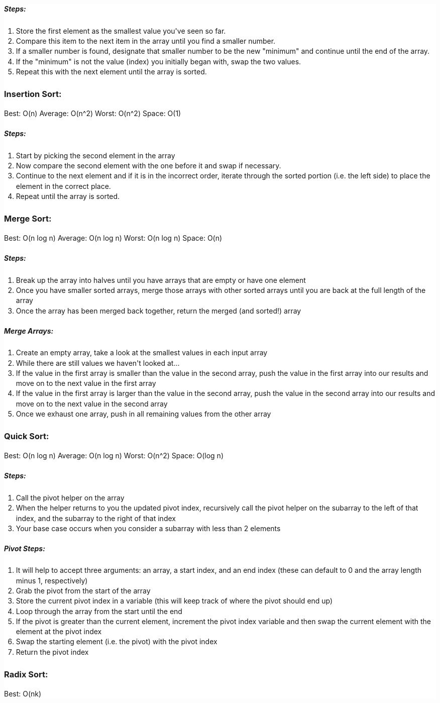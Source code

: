 ##### Steps:
1. Store the first element as the smallest value you've seen so far.
2. Compare this item to the next item in the array until you find a smaller number.
3. If a smaller number is found, designate that smaller number to be the new "minimum" and continue until the end of the array.
4. If the "minimum" is not the value (index) you initially began with, swap the two values.
5. Repeat this with the next element until the array is sorted.
### Insertion Sort:
Best: O(n)
Average: O(n^2)
Worst: O(n^2)
Space: O(1)
##### Steps:
1. Start by picking the second element in the array
2. Now compare the second element with the one before it and swap if necessary.
3. Continue to the next element and if it is in the incorrect order, iterate through the sorted portion (i.e. the left side) to place the element in the correct place.
4. Repeat until the array is sorted.
### Merge Sort:
Best: O(n log n)
Average: O(n log n)
Worst: O(n log n)
Space: O(n)
##### Steps:
1. Break up the array into halves until you have arrays that are empty or have one element
2. Once you have smaller sorted arrays, merge those arrays with other sorted arrays until you are back at the full length of the array
3. Once the array has been merged back together, return the merged (and sorted!) array
##### Merge Arrays:
1. Create an empty array, take a look at the smallest values in each input array
2. While there are still values we haven't looked at...
3. If the value in the first array is smaller than the value in the second array, push the value in the first array into our results and move on to the next value in the first array
4. If the value in the first array is larger than the value in the second array, push the value in the second array into our results and move on to the next value in the second array
5. Once we exhaust one array, push in all remaining values from the other array
### Quick Sort:
Best: O(n log n)
Average: O(n log n)
Worst: O(n^2)
Space: O(log n)
##### Steps:
1. Call the pivot helper on the array
2. When the helper returns to you the updated pivot index, recursively call the pivot helper on the subarray to the left of that index, and the subarray to the right of that index
3. Your base case occurs when you consider a subarray with less than 2 elements
##### Pivot Steps:
1. It will help to accept three arguments: an array, a start index, and an end index (these can default to 0 and the array length minus 1, respectively)
2. Grab the pivot from the start of the array 
3. Store the current pivot index in a variable (this will keep track of where the pivot should end up)
4. Loop through the array from the start until the end
5. If the pivot is greater than the current element, increment the pivot index variable and then swap the current element with the element at the pivot index
6. Swap the starting element (i.e. the pivot) with the pivot index
7. Return the pivot index
### Radix Sort:
Best: O(nk)